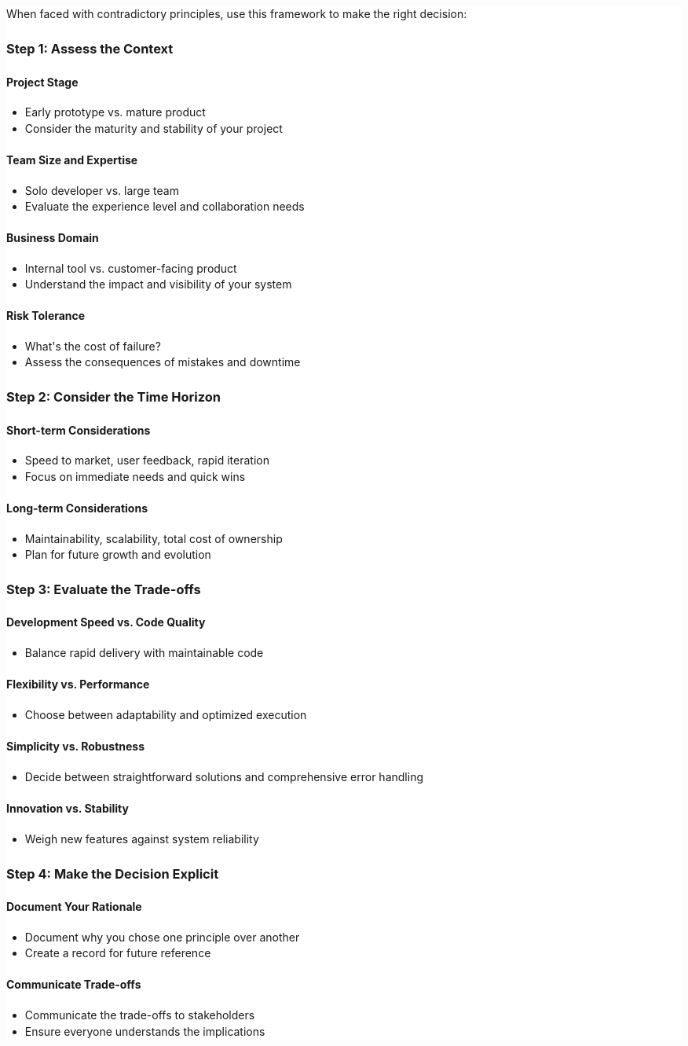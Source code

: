 When faced with contradictory principles, use this framework to make the right decision:

### Step 1: Assess the Context

#### Project Stage
- Early prototype vs. mature product
- Consider the maturity and stability of your project

#### Team Size and Expertise
- Solo developer vs. large team
- Evaluate the experience level and collaboration needs

#### Business Domain
- Internal tool vs. customer-facing product
- Understand the impact and visibility of your system

#### Risk Tolerance
- What's the cost of failure?
- Assess the consequences of mistakes and downtime

### Step 2: Consider the Time Horizon

#### Short-term Considerations
- Speed to market, user feedback, rapid iteration
- Focus on immediate needs and quick wins

#### Long-term Considerations
- Maintainability, scalability, total cost of ownership
- Plan for future growth and evolution

### Step 3: Evaluate the Trade-offs

#### Development Speed vs. Code Quality
- Balance rapid delivery with maintainable code

#### Flexibility vs. Performance
- Choose between adaptability and optimized execution

#### Simplicity vs. Robustness
- Decide between straightforward solutions and comprehensive error handling

#### Innovation vs. Stability
- Weigh new features against system reliability

### Step 4: Make the Decision Explicit

#### Document Your Rationale
- Document why you chose one principle over another
- Create a record for future reference

#### Communicate Trade-offs
- Communicate the trade-offs to stakeholders
- Ensure everyone understands the implications

